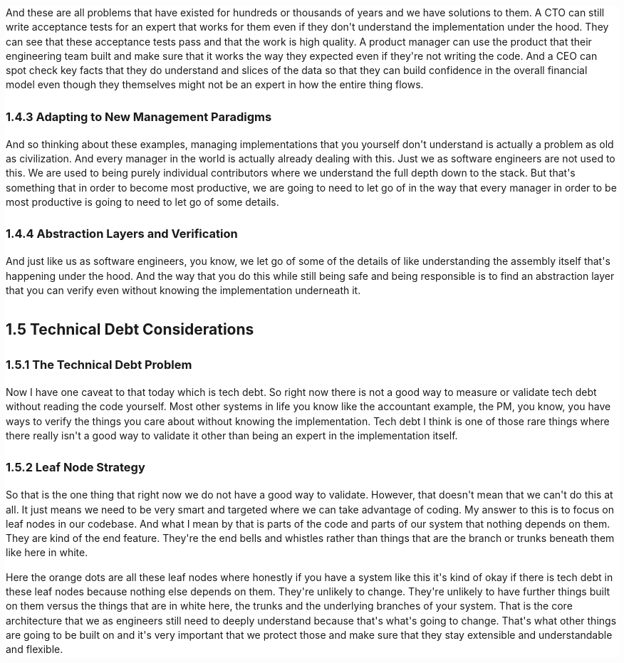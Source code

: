 And these are all problems that have existed for hundreds or thousands of years and we have solutions to them. A CTO can still write acceptance tests for an expert that works for them even if they don't understand the implementation under the hood. They can see that these acceptance tests pass and that the work is high quality. A product manager can use the product that their engineering team built and make sure that it works the way they expected even if they're not writing the code. And a CEO can spot check key facts that they do understand and slices of the data so that they can build confidence in the overall financial model even though they themselves might not be an expert in how the entire thing flows.

### 1.4.3 Adapting to New Management Paradigms

And so thinking about these examples, managing implementations that you yourself don't understand is actually a problem as old as civilization. And every manager in the world is actually already dealing with this. Just we as software engineers are not used to this. We are used to being purely individual contributors where we understand the full depth down to the stack. But that's something that in order to become most productive, we are going to need to let go of in the way that every manager in order to be most productive is going to need to let go of some details.

### 1.4.4 Abstraction Layers and Verification

And just like us as software engineers, you know, we let go of some of the details of like understanding the assembly itself that's happening under the hood. And the way that you do this while still being safe and being responsible is to find an abstraction layer that you can verify even without knowing the implementation underneath it.

## 1.5 Technical Debt Considerations

### 1.5.1 The Technical Debt Problem

Now I have one caveat to that today which is tech debt. So right now there is not a good way to measure or validate tech debt without reading the code yourself. Most other systems in life you know like the accountant example, the PM, you know, you have ways to verify the things you care about without knowing the implementation. Tech debt I think is one of those rare things where there really isn't a good way to validate it other than being an expert in the implementation itself.

### 1.5.2 Leaf Node Strategy

So that is the one thing that right now we do not have a good way to validate. However, that doesn't mean that we can't do this at all. It just means we need to be very smart and targeted where we can take advantage of coding. My answer to this is to focus on leaf nodes in our codebase. And what I mean by that is parts of the code and parts of our system that nothing depends on them. They are kind of the end feature. They're the end bells and whistles rather than things that are the branch or trunks beneath them like here in white.

Here the orange dots are all these leaf nodes where honestly if you have a system like this it's kind of okay if there is tech debt in these leaf nodes because nothing else depends on them. They're unlikely to change. They're unlikely to have further things built on them versus the things that are in white here, the trunks and the underlying branches of your system. That is the core architecture that we as engineers still need to deeply understand because that's what's going to change. That's what other things are going to be built on and it's very important that we protect those and make sure that they stay extensible and understandable and flexible.
